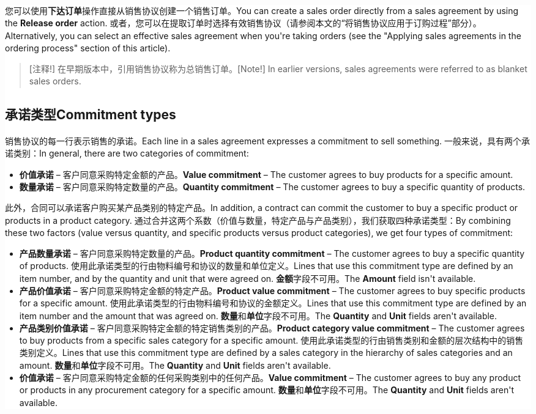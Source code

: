 <span data-ttu-id="c95e8-112">您可以使用**下达订单**操作直接从销售协议创建一个销售订单。</span><span class="sxs-lookup"><span data-stu-id="c95e8-112">You can create a sales order directly from a sales agreement by using the **Release order** action.</span></span> <span data-ttu-id="c95e8-113">或者，您可以在提取订单时选择有效销售协议（请参阅本文的“将销售协议应用于订购过程”部分）。</span><span class="sxs-lookup"><span data-stu-id="c95e8-113">Alternatively, you can select an effective sales agreement when you're taking orders (see the "Applying sales agreements in the ordering process" section of this article).</span></span>  

> <span data-ttu-id="c95e8-114">[注释!] 在早期版本中，引用销售协议称为总销售订单。</span><span class="sxs-lookup"><span data-stu-id="c95e8-114">[Note!] In earlier versions, sales agreements were referred to as blanket sales orders.</span></span>

## <a name="commitment-types"></a><span data-ttu-id="c95e8-115">承诺类型</span><span class="sxs-lookup"><span data-stu-id="c95e8-115">Commitment types</span></span>
<span data-ttu-id="c95e8-116">销售协议的每一行表示销售的承诺。</span><span class="sxs-lookup"><span data-stu-id="c95e8-116">Each line in a sales agreement expresses a commitment to sell something.</span></span> <span data-ttu-id="c95e8-117">一般来说，具有两个承诺类别：</span><span class="sxs-lookup"><span data-stu-id="c95e8-117">In general, there are two categories of commitment:</span></span>

-   <span data-ttu-id="c95e8-118">**价值承诺** – 客户同意采购特定金额的产品。</span><span class="sxs-lookup"><span data-stu-id="c95e8-118">**Value commitment** – The customer agrees to buy products for a specific amount.</span></span>
-   <span data-ttu-id="c95e8-119">**数量承诺** – 客户同意采购特定数量的产品。</span><span class="sxs-lookup"><span data-stu-id="c95e8-119">**Quantity commitment** – The customer agrees to buy a specific quantity of products.</span></span>

<span data-ttu-id="c95e8-120">此外，合同可以承诺客户购买某产品类别的特定产品。</span><span class="sxs-lookup"><span data-stu-id="c95e8-120">In addition, a contract can commit the customer to buy a specific product or products in a product category.</span></span> <span data-ttu-id="c95e8-121">通过合并这两个系数（价值与数量，特定产品与产品类别），我们获取四种承诺类型：</span><span class="sxs-lookup"><span data-stu-id="c95e8-121">By combining these two factors (value versus quantity, and specific products versus product categories), we get four types of commitment:</span></span>

-   <span data-ttu-id="c95e8-122">**产品数量承诺** – 客户同意采购特定数量的产品。</span><span class="sxs-lookup"><span data-stu-id="c95e8-122">**Product quantity commitment** – The customer agrees to buy a specific quantity of products.</span></span> <span data-ttu-id="c95e8-123">使用此承诺类型的行由物料编号和协议的数量和单位定义。</span><span class="sxs-lookup"><span data-stu-id="c95e8-123">Lines that use this commitment type are defined by an item number, and by the quantity and unit that were agreed on.</span></span> <span data-ttu-id="c95e8-124">**金额**字段不可用。</span><span class="sxs-lookup"><span data-stu-id="c95e8-124">The **Amount** field isn't available.</span></span>
-   <span data-ttu-id="c95e8-125">**产品价值承诺** – 客户同意采购特定金额的特定产品。</span><span class="sxs-lookup"><span data-stu-id="c95e8-125">**Product value commitment** – The customer agrees to buy specific products for a specific amount.</span></span> <span data-ttu-id="c95e8-126">使用此承诺类型的行由物料编号和协议的金额定义。</span><span class="sxs-lookup"><span data-stu-id="c95e8-126">Lines that use this commitment type are defined by an item number and the amount that was agreed on.</span></span> <span data-ttu-id="c95e8-127">**数量**和**单位**字段不可用。</span><span class="sxs-lookup"><span data-stu-id="c95e8-127">The **Quantity** and **Unit** fields aren't available.</span></span>
-   <span data-ttu-id="c95e8-128">**产品类别价值承诺** – 客户同意采购特定金额的特定销售类别的产品。</span><span class="sxs-lookup"><span data-stu-id="c95e8-128">**Product category value commitment** – The customer agrees to buy products from a specific sales category for a specific amount.</span></span> <span data-ttu-id="c95e8-129">使用此承诺类型的行由销售类别和金额的层次结构中的销售类别定义。</span><span class="sxs-lookup"><span data-stu-id="c95e8-129">Lines that use this commitment type are defined by a sales category in the hierarchy of sales categories and an amount.</span></span> <span data-ttu-id="c95e8-130">**数量**和**单位**字段不可用。</span><span class="sxs-lookup"><span data-stu-id="c95e8-130">The **Quantity** and **Unit** fields aren't available.</span></span>
-   <span data-ttu-id="c95e8-131">**价值承诺** – 客户同意采购特定金额的任何采购类别中的任何产品。</span><span class="sxs-lookup"><span data-stu-id="c95e8-131">**Value commitment** – The customer agrees to buy any product or products in any procurement category for a specific amount.</span></span> <span data-ttu-id="c95e8-132">**数量**和**单位**字段不可用。</span><span class="sxs-lookup"><span data-stu-id="c95e8-132">The **Quantity** and **Unit** fields aren't available.</span></span>
